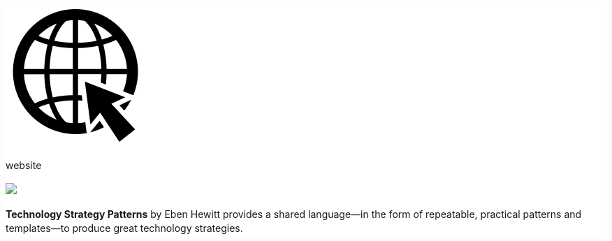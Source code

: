 <img src="assets/icons/web.png" class="icon"><div>website</div>
</a>
</div>
</td>

</tr>

<tr>
<td class="icon-container">
<img src="assets/images/books/tsp.jpeg" class="book">
</td>
<td>

<b>Technology Strategy Patterns</b> by Eben Hewitt provides a shared language—in the form of repeatable, practical
patterns and templates—to produce great technology strategies.
</td>
</tr>

<tr>
<td class="icon-container">